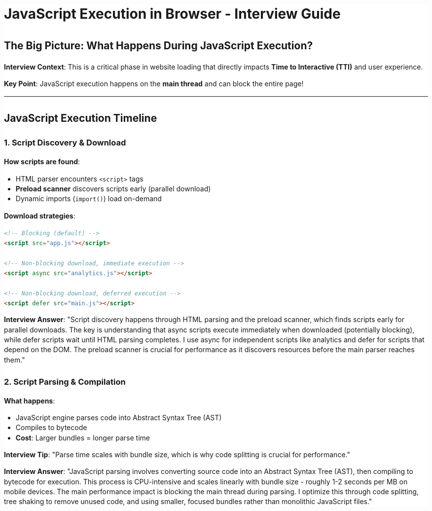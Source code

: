 # JavaScript Execution in Browser - Interview Guide

## The Big Picture: What Happens During JavaScript Execution?

**Interview Context**: This is a critical phase in website loading that directly impacts **Time to Interactive (TTI)** and user experience.

**Key Point**: JavaScript execution happens on the **main thread** and can block the entire page!

---

## JavaScript Execution Timeline

### 1. Script Discovery & Download

**How scripts are found**:
- HTML parser encounters `<script>` tags
- **Preload scanner** discovers scripts early (parallel download)
- Dynamic imports (`import()`) load on-demand

**Download strategies**:
```html
<!-- Blocking (default) -->
<script src="app.js"></script>

<!-- Non-blocking download, immediate execution -->
<script async src="analytics.js"></script>

<!-- Non-blocking download, deferred execution -->
<script defer src="main.js"></script>
```

**Interview Answer**: "Script discovery happens through HTML parsing and the preload scanner, which finds scripts early for parallel downloads. The key is understanding that async scripts execute immediately when downloaded (potentially blocking), while defer scripts wait until HTML parsing completes. I use async for independent scripts like analytics and defer for scripts that depend on the DOM. The preload scanner is crucial for performance as it discovers resources before the main parser reaches them."

### 2. Script Parsing & Compilation

**What happens**:
- JavaScript engine parses code into Abstract Syntax Tree (AST)
- Compiles to bytecode
- **Cost**: Larger bundles = longer parse time

**Interview Tip**: "Parse time scales with bundle size, which is why code splitting is crucial for performance."

**Interview Answer**: "JavaScript parsing involves converting source code into an Abstract Syntax Tree (AST), then compiling to bytecode for execution. This process is CPU-intensive and scales linearly with bundle size - roughly 1-2 seconds per MB on mobile devices. The main performance impact is blocking the main thread during parsing. I optimize this through code splitting, tree shaking to remove unused code, and using smaller, focused bundles rather than monolithic JavaScript files."
